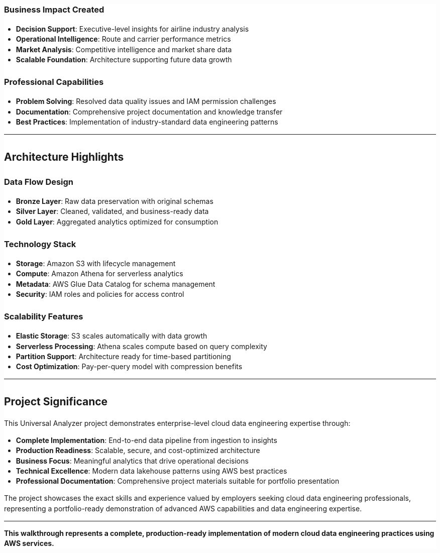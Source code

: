 ### Business Impact Created
- **Decision Support**: Executive-level insights for airline industry analysis
- **Operational Intelligence**: Route and carrier performance metrics
- **Market Analysis**: Competitive intelligence and market share data
- **Scalable Foundation**: Architecture supporting future data growth

### Professional Capabilities
- **Problem Solving**: Resolved data quality issues and IAM permission challenges
- **Documentation**: Comprehensive project documentation and knowledge transfer
- **Best Practices**: Implementation of industry-standard data engineering patterns

---

## Architecture Highlights

### Data Flow Design
- **Bronze Layer**: Raw data preservation with original schemas
- **Silver Layer**: Cleaned, validated, and business-ready data
- **Gold Layer**: Aggregated analytics optimized for consumption

### Technology Stack
- **Storage**: Amazon S3 with lifecycle management
- **Compute**: Amazon Athena for serverless analytics
- **Metadata**: AWS Glue Data Catalog for schema management
- **Security**: IAM roles and policies for access control

### Scalability Features
- **Elastic Storage**: S3 scales automatically with data growth
- **Serverless Processing**: Athena scales compute based on query complexity
- **Partition Support**: Architecture ready for time-based partitioning
- **Cost Optimization**: Pay-per-query model with compression benefits

---

## Project Significance

This Universal Analyzer project demonstrates enterprise-level cloud data engineering expertise through:

- **Complete Implementation**: End-to-end data pipeline from ingestion to insights
- **Production Readiness**: Scalable, secure, and cost-optimized architecture
- **Business Focus**: Meaningful analytics that drive operational decisions
- **Technical Excellence**: Modern data lakehouse patterns using AWS best practices
- **Professional Documentation**: Comprehensive project materials suitable for portfolio presentation

The project showcases the exact skills and experience valued by employers seeking cloud data engineering professionals, representing a portfolio-ready demonstration of advanced AWS capabilities and data engineering expertise.

---

**This walkthrough represents a complete, production-ready implementation of modern cloud data engineering practices using AWS services.**
